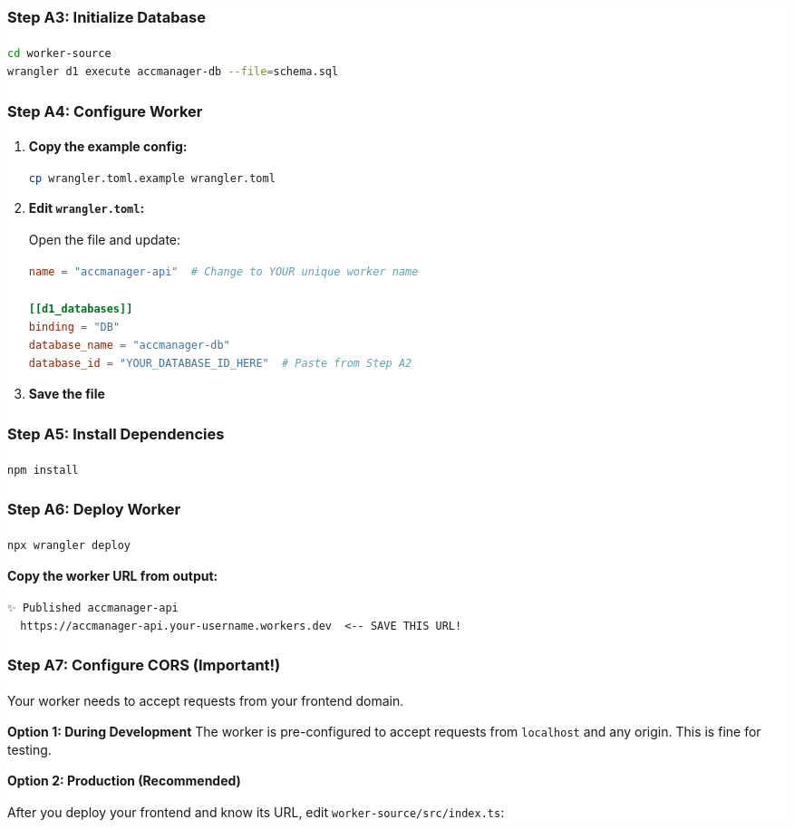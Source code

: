 ### Step A3: Initialize Database

```bash
cd worker-source
wrangler d1 execute accmanager-db --file=schema.sql
```

### Step A4: Configure Worker

1. **Copy the example config:**
   ```bash
   cp wrangler.toml.example wrangler.toml
   ```

2. **Edit `wrangler.toml`:**

   Open the file and update:

   ```toml
   name = "accmanager-api"  # Change to YOUR unique worker name
   
   [[d1_databases]]
   binding = "DB"
   database_name = "accmanager-db"
   database_id = "YOUR_DATABASE_ID_HERE"  # Paste from Step A2
   ```

3. **Save the file**

### Step A5: Install Dependencies

```bash
npm install
```

### Step A6: Deploy Worker

```bash
npx wrangler deploy
```

**Copy the worker URL from output:**
```
✨ Published accmanager-api
  https://accmanager-api.your-username.workers.dev  <-- SAVE THIS URL!
```

### Step A7: Configure CORS (Important!)

Your worker needs to accept requests from your frontend domain.

**Option 1: During Development**
The worker is pre-configured to accept requests from `localhost` and any origin. This is fine for testing.

**Option 2: Production (Recommended)**

After you deploy your frontend and know its URL, edit `worker-source/src/index.ts`:
